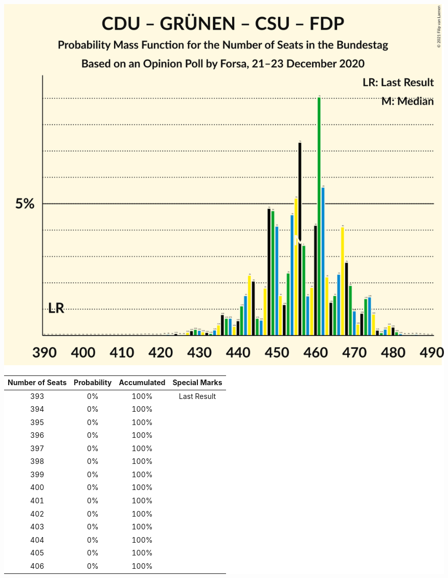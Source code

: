 ![Graph with seats probability mass function not yet produced](2020-12-23-Forsa-coalitions-seats-pmf-cdu–grünen–csu–fdp.png "Seats Probability Mass Function")

| Number of Seats | Probability | Accumulated | Special Marks |
|:---------------:|:-----------:|:-----------:|:-------------:|
| 393 | 0% | 100% | Last Result |
| 394 | 0% | 100% |  |
| 395 | 0% | 100% |  |
| 396 | 0% | 100% |  |
| 397 | 0% | 100% |  |
| 398 | 0% | 100% |  |
| 399 | 0% | 100% |  |
| 400 | 0% | 100% |  |
| 401 | 0% | 100% |  |
| 402 | 0% | 100% |  |
| 403 | 0% | 100% |  |
| 404 | 0% | 100% |  |
| 405 | 0% | 100% |  |
| 406 | 0% | 100% |  |